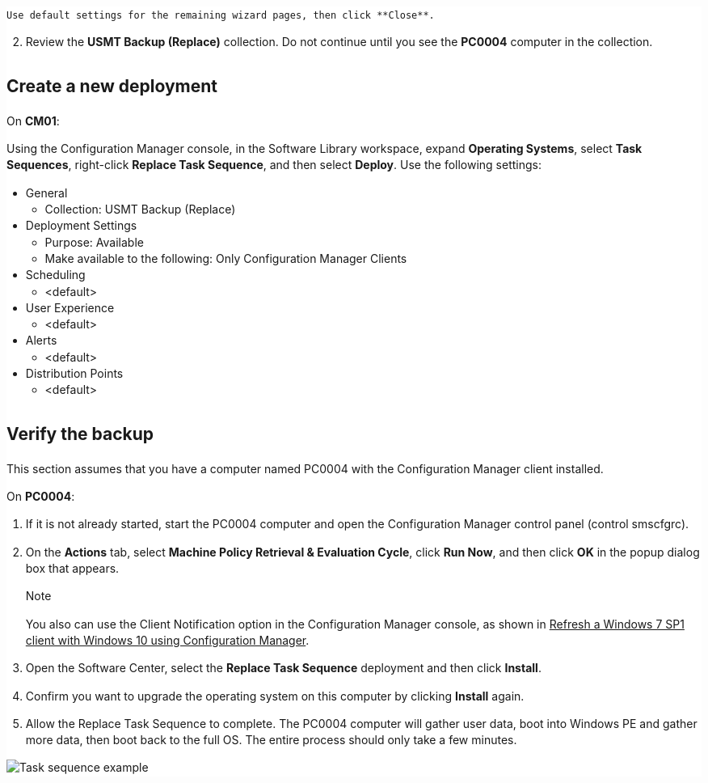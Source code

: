     Use default settings for the remaining wizard pages, then click **Close**.

2.  Review the **USMT Backup (Replace)** collection. Do not continue until you see the **PC0004** computer in the collection.

## Create a new deployment

On **CM01**:

Using the Configuration Manager console, in the Software Library workspace, expand **Operating Systems**, select **Task Sequences**, right-click **Replace Task Sequence**, and then select **Deploy**. Use the following settings:

-   General
    -   Collection: USMT Backup (Replace)
-   Deployment Settings
    -   Purpose: Available
    -   Make available to the following: Only Configuration Manager Clients
-   Scheduling
    -   &lt;default&gt;
-   User Experience
    -   &lt;default&gt;
-   Alerts
    -   &lt;default&gt;
-   Distribution Points
    -   &lt;default&gt;

## Verify the backup

This section assumes that you have a computer named PC0004 with the Configuration Manager client installed.

On **PC0004**:

1.  If it is not already started, start the PC0004 computer and open the Configuration Manager control panel (control smscfgrc).
2.  On the **Actions** tab, select **Machine Policy Retrieval & Evaluation Cycle**, click **Run Now**, and then click **OK** in the popup dialog box that appears.

    >[!NOTE]
    >You also can use the Client Notification option in the Configuration Manager console, as shown in [Refresh a Windows 7 SP1 client with Windows 10 using Configuration Manager](refresh-a-windows-7-client-with-windows-10-using-configuration-manager.md).

3.  Open the Software Center, select the **Replace Task Sequence** deployment and then click **Install**.
4.  Confirm you want to upgrade the operating system on this computer by clicking **Install** again.
5.  Allow the Replace Task Sequence to complete. The PC0004 computer will gather user data, boot into Windows PE and gather more data, then boot back to the full OS. The entire process should only take a few minutes.

![Task sequence example](../images/pc0004b.png)
